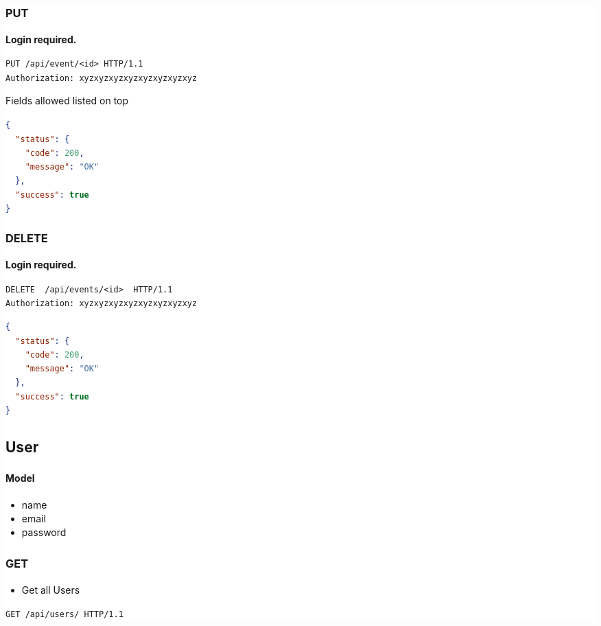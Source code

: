 
### PUT 
**Login required.**

```
PUT /api/event/<id> HTTP/1.1
Authorization: xyzxyzxyzxyzxyzxyzxyzxyz
```

Fields allowed listed on top

```json
{
  "status": {
    "code": 200,
    "message": "OK"
  },
  "success": true
}
```



### DELETE
**Login required.**

```
DELETE  /api/events/<id>  HTTP/1.1
Authorization: xyzxyzxyzxyzxyzxyzxyzxyz
```

```json
{
  "status": {
    "code": 200,
    "message": "OK"
  },
  "success": true
}
```


## <a name="users-item"></a>User

#### Model

 - name
 - email
 - password


### GET 

- Get all Users

```
GET /api/users/ HTTP/1.1
```
